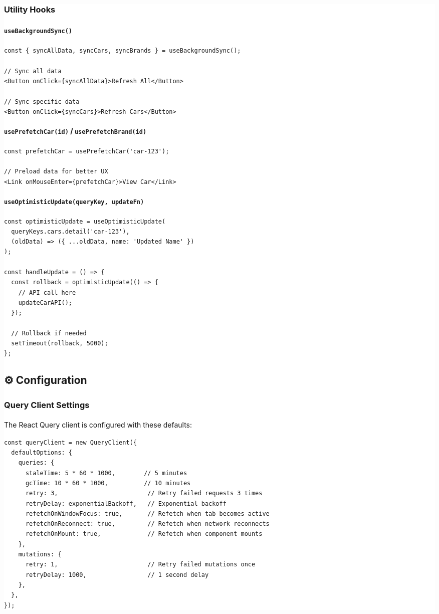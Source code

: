 ### Utility Hooks

#### `useBackgroundSync()`
```tsx
const { syncAllData, syncCars, syncBrands } = useBackgroundSync();

// Sync all data
<Button onClick={syncAllData}>Refresh All</Button>

// Sync specific data
<Button onClick={syncCars}>Refresh Cars</Button>
```

#### `usePrefetchCar(id)` / `usePrefetchBrand(id)`
```tsx
const prefetchCar = usePrefetchCar('car-123');

// Preload data for better UX
<Link onMouseEnter={prefetchCar}>View Car</Link>
```

#### `useOptimisticUpdate(queryKey, updateFn)`
```tsx
const optimisticUpdate = useOptimisticUpdate(
  queryKeys.cars.detail('car-123'),
  (oldData) => ({ ...oldData, name: 'Updated Name' })
);

const handleUpdate = () => {
  const rollback = optimisticUpdate(() => {
    // API call here
    updateCarAPI();
  });
  
  // Rollback if needed
  setTimeout(rollback, 5000);
};
```

## ⚙️ Configuration

### Query Client Settings
The React Query client is configured with these defaults:

```tsx
const queryClient = new QueryClient({
  defaultOptions: {
    queries: {
      staleTime: 5 * 60 * 1000,        // 5 minutes
      gcTime: 10 * 60 * 1000,          // 10 minutes
      retry: 3,                         // Retry failed requests 3 times
      retryDelay: exponentialBackoff,   // Exponential backoff
      refetchOnWindowFocus: true,       // Refetch when tab becomes active
      refetchOnReconnect: true,         // Refetch when network reconnects
      refetchOnMount: true,             // Refetch when component mounts
    },
    mutations: {
      retry: 1,                         // Retry failed mutations once
      retryDelay: 1000,                 // 1 second delay
    },
  },
});
```
